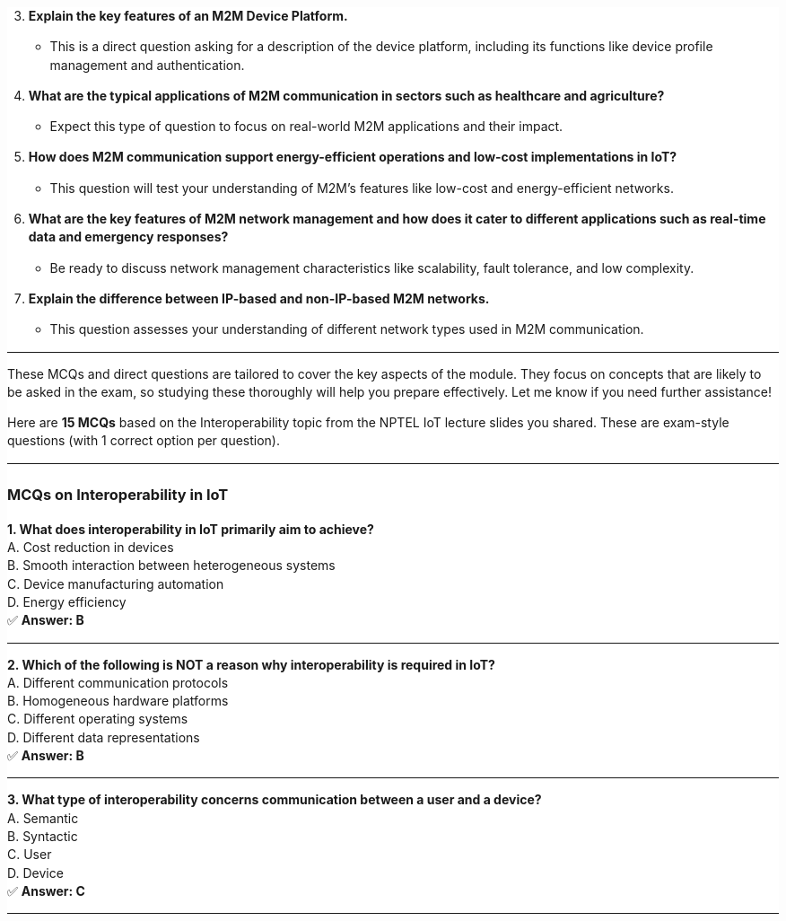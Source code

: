 3. **Explain the key features of an M2M Device Platform.**
   - This is a direct question asking for a description of the device platform, including its functions like device profile management and authentication.

4. **What are the typical applications of M2M communication in sectors such as healthcare and agriculture?**
   - Expect this type of question to focus on real-world M2M applications and their impact.

5. **How does M2M communication support energy-efficient operations and low-cost implementations in IoT?**
   - This question will test your understanding of M2M’s features like low-cost and energy-efficient networks.

6. **What are the key features of M2M network management and how does it cater to different applications such as real-time data and emergency responses?**
   - Be ready to discuss network management characteristics like scalability, fault tolerance, and low complexity.

7. **Explain the difference between IP-based and non-IP-based M2M networks.**
   - This question assesses your understanding of different network types used in M2M communication.

---

These MCQs and direct questions are tailored to cover the key aspects of the module. They focus on concepts that are likely to be asked in the exam, so studying these thoroughly will help you prepare effectively. Let me know if you need further assistance!

Here are **15 MCQs** based on the Interoperability topic from the NPTEL IoT lecture slides you shared. These are exam-style questions (with 1 correct option per question).

---

### **MCQs on Interoperability in IoT**

**1. What does interoperability in IoT primarily aim to achieve?**  
A. Cost reduction in devices  
B. Smooth interaction between heterogeneous systems  
C. Device manufacturing automation  
D. Energy efficiency  
✅ **Answer: B**

---

**2. Which of the following is NOT a reason why interoperability is required in IoT?**  
A. Different communication protocols  
B. Homogeneous hardware platforms  
C. Different operating systems  
D. Different data representations  
✅ **Answer: B**

---

**3. What type of interoperability concerns communication between a user and a device?**  
A. Semantic  
B. Syntactic  
C. User  
D. Device  
✅ **Answer: C**

---